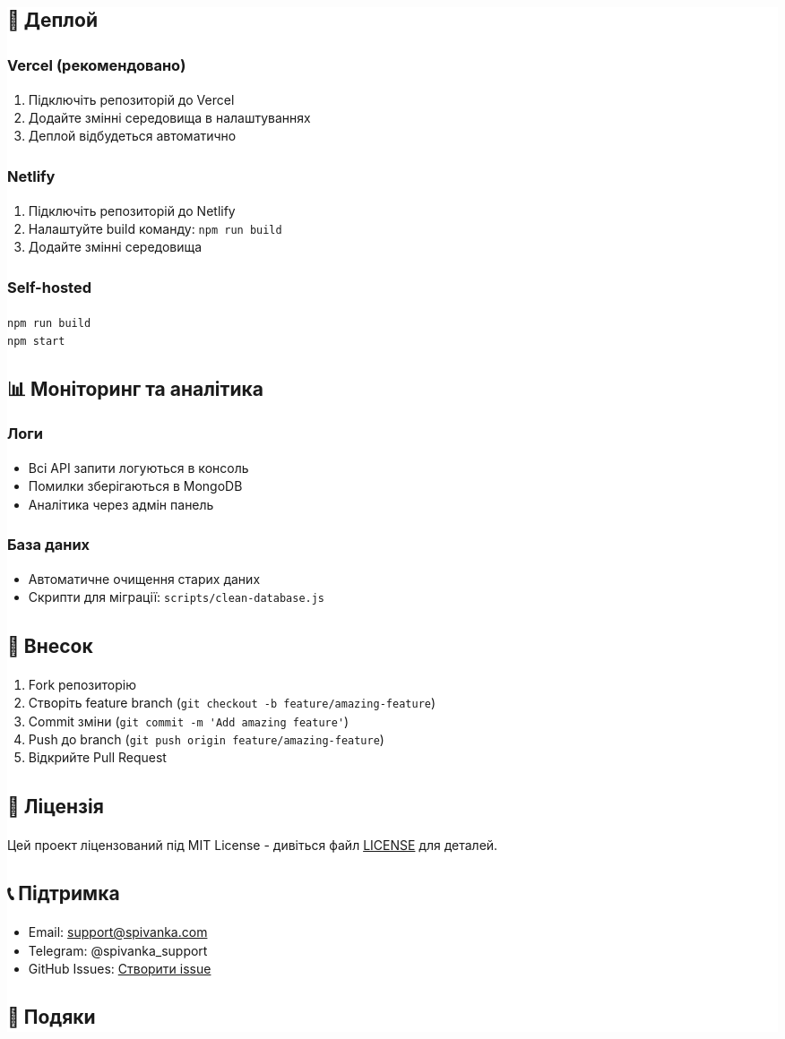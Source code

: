 ## 🚀 Деплой

### Vercel (рекомендовано)
1. Підключіть репозиторій до Vercel
2. Додайте змінні середовища в налаштуваннях
3. Деплой відбудеться автоматично

### Netlify
1. Підключіть репозиторій до Netlify
2. Налаштуйте build команду: `npm run build`
3. Додайте змінні середовища

### Self-hosted
```bash
npm run build
npm start
```

## 📊 Моніторинг та аналітика

### Логи
- Всі API запити логуються в консоль
- Помилки зберігаються в MongoDB
- Аналітика через адмін панель

### База даних
- Автоматичне очищення старих даних
- Скрипти для міграції: `scripts/clean-database.js`

## 🤝 Внесок

1. Fork репозиторію
2. Створіть feature branch (`git checkout -b feature/amazing-feature`)
3. Commit зміни (`git commit -m 'Add amazing feature'`)
4. Push до branch (`git push origin feature/amazing-feature`)
5. Відкрийте Pull Request

## 📄 Ліцензія

Цей проект ліцензований під MIT License - дивіться файл [LICENSE](LICENSE) для деталей.

## 📞 Підтримка

- Email: support@spivanka.com
- Telegram: @spivanka_support
- GitHub Issues: [Створити issue](https://github.com/your-username/spivanka/issues)

## 🙏 Подяки
